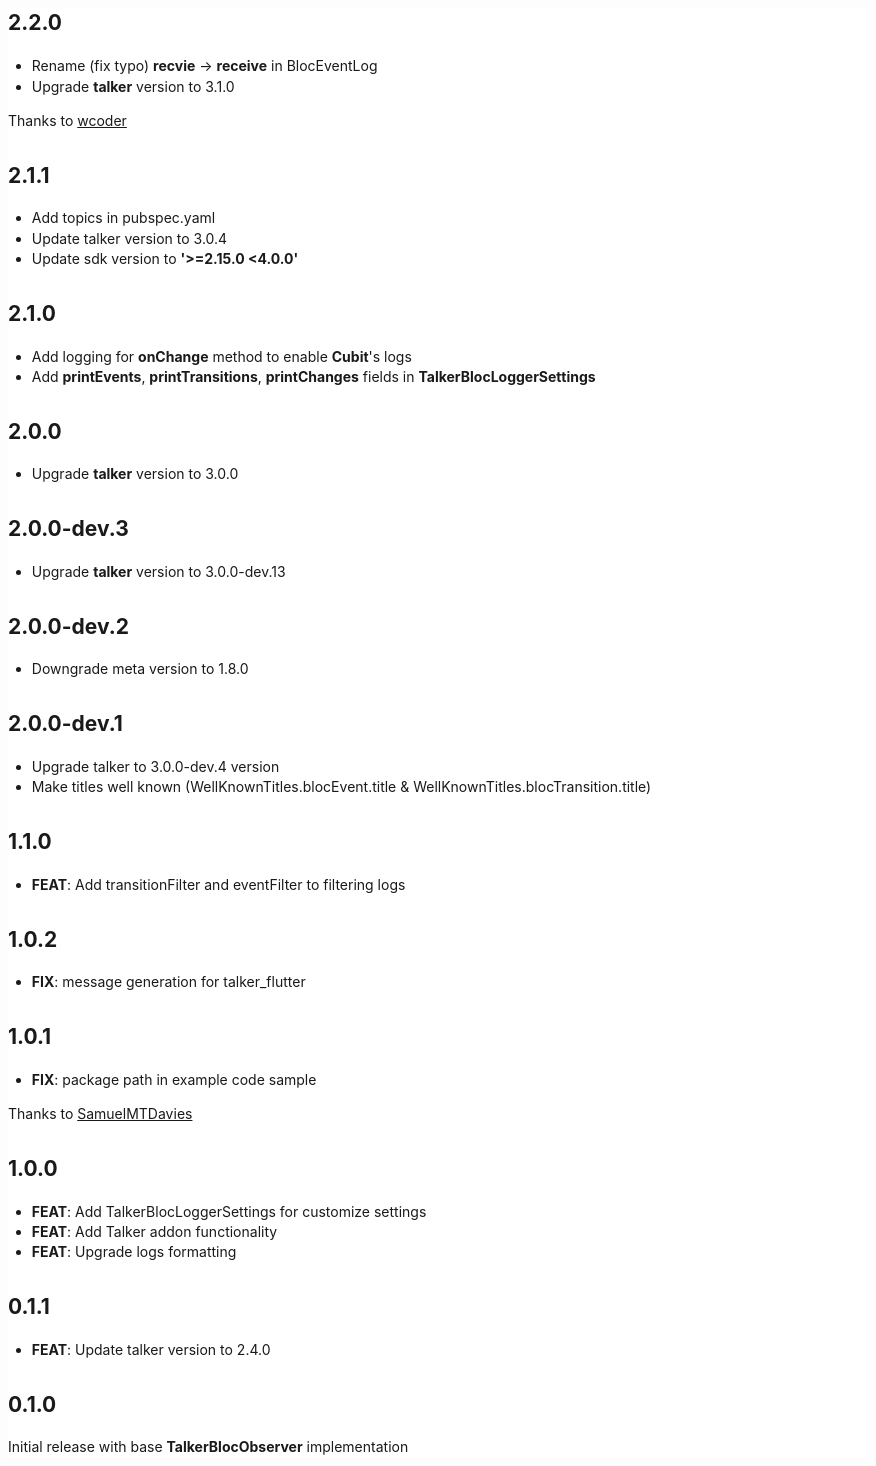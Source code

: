 ## 2.2.0
- Rename (fix typo) **recvie** -> **receive** in BlocEventLog
- Upgrade **talker** version to 3.1.0

Thanks to [wcoder](https://github.com/wcoder)
## 2.1.1
- Add topics in pubspec.yaml
- Update talker version to 3.0.4
- Update sdk version to **'>=2.15.0 <4.0.0'**
## 2.1.0
- Add logging for **onChange** method to enable **Cubit**'s logs
- Add **printEvents**, **printTransitions**, **printChanges** fields in **TalkerBlocLoggerSettings**

## 2.0.0
- Upgrade **talker** version to 3.0.0

## 2.0.0-dev.3
- Upgrade **talker** version to 3.0.0-dev.13

## 2.0.0-dev.2
- Downgrade meta version to 1.8.0

## 2.0.0-dev.1
- Upgrade talker to 3.0.0-dev.4 version
- Make titles well known 
  (WellKnownTitles.blocEvent.title & WellKnownTitles.blocTransition.title)

## 1.1.0
- **FEAT**: Add transitionFilter and eventFilter to filtering logs

## 1.0.2
- **FIX**: message generation for talker_flutter

## 1.0.1
- **FIX**: package path in example code sample

Thanks to [SamuelMTDavies](https://github.com/SamuelMTDavies)

## 1.0.0
- **FEAT**: Add TalkerBlocLoggerSettings for customize settings
- **FEAT**: Add Talker addon functionality
- **FEAT**: Upgrade logs formatting


## 0.1.1
- **FEAT**: Update talker version to 2.4.0

## 0.1.0

Initial release with base **TalkerBlocObserver** implementation
